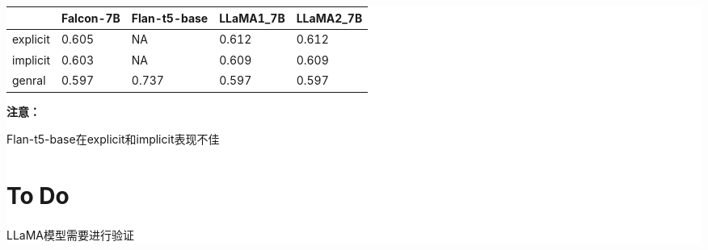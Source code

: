 ||Falcon-7B|Flan-t5-base|LLaMA1_7B|LLaMA2_7B|
|-|-|-|-|-|
|explicit|0.605|NA|0.612|0.612|
|implicit|0.603|NA|0.609|0.609|
|genral|0.597|0.737|0.597|0.597|

**注意：**

Flan-t5-base在explicit和implicit表现不佳

# To Do
LLaMA模型需要进行验证
